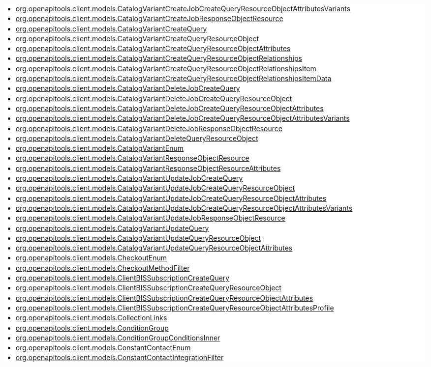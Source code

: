  - [org.openapitools.client.models.CatalogVariantCreateJobCreateQueryResourceObjectAttributesVariants](docs/CatalogVariantCreateJobCreateQueryResourceObjectAttributesVariants.md)
 - [org.openapitools.client.models.CatalogVariantCreateJobResponseObjectResource](docs/CatalogVariantCreateJobResponseObjectResource.md)
 - [org.openapitools.client.models.CatalogVariantCreateQuery](docs/CatalogVariantCreateQuery.md)
 - [org.openapitools.client.models.CatalogVariantCreateQueryResourceObject](docs/CatalogVariantCreateQueryResourceObject.md)
 - [org.openapitools.client.models.CatalogVariantCreateQueryResourceObjectAttributes](docs/CatalogVariantCreateQueryResourceObjectAttributes.md)
 - [org.openapitools.client.models.CatalogVariantCreateQueryResourceObjectRelationships](docs/CatalogVariantCreateQueryResourceObjectRelationships.md)
 - [org.openapitools.client.models.CatalogVariantCreateQueryResourceObjectRelationshipsItem](docs/CatalogVariantCreateQueryResourceObjectRelationshipsItem.md)
 - [org.openapitools.client.models.CatalogVariantCreateQueryResourceObjectRelationshipsItemData](docs/CatalogVariantCreateQueryResourceObjectRelationshipsItemData.md)
 - [org.openapitools.client.models.CatalogVariantDeleteJobCreateQuery](docs/CatalogVariantDeleteJobCreateQuery.md)
 - [org.openapitools.client.models.CatalogVariantDeleteJobCreateQueryResourceObject](docs/CatalogVariantDeleteJobCreateQueryResourceObject.md)
 - [org.openapitools.client.models.CatalogVariantDeleteJobCreateQueryResourceObjectAttributes](docs/CatalogVariantDeleteJobCreateQueryResourceObjectAttributes.md)
 - [org.openapitools.client.models.CatalogVariantDeleteJobCreateQueryResourceObjectAttributesVariants](docs/CatalogVariantDeleteJobCreateQueryResourceObjectAttributesVariants.md)
 - [org.openapitools.client.models.CatalogVariantDeleteJobResponseObjectResource](docs/CatalogVariantDeleteJobResponseObjectResource.md)
 - [org.openapitools.client.models.CatalogVariantDeleteQueryResourceObject](docs/CatalogVariantDeleteQueryResourceObject.md)
 - [org.openapitools.client.models.CatalogVariantEnum](docs/CatalogVariantEnum.md)
 - [org.openapitools.client.models.CatalogVariantResponseObjectResource](docs/CatalogVariantResponseObjectResource.md)
 - [org.openapitools.client.models.CatalogVariantResponseObjectResourceAttributes](docs/CatalogVariantResponseObjectResourceAttributes.md)
 - [org.openapitools.client.models.CatalogVariantUpdateJobCreateQuery](docs/CatalogVariantUpdateJobCreateQuery.md)
 - [org.openapitools.client.models.CatalogVariantUpdateJobCreateQueryResourceObject](docs/CatalogVariantUpdateJobCreateQueryResourceObject.md)
 - [org.openapitools.client.models.CatalogVariantUpdateJobCreateQueryResourceObjectAttributes](docs/CatalogVariantUpdateJobCreateQueryResourceObjectAttributes.md)
 - [org.openapitools.client.models.CatalogVariantUpdateJobCreateQueryResourceObjectAttributesVariants](docs/CatalogVariantUpdateJobCreateQueryResourceObjectAttributesVariants.md)
 - [org.openapitools.client.models.CatalogVariantUpdateJobResponseObjectResource](docs/CatalogVariantUpdateJobResponseObjectResource.md)
 - [org.openapitools.client.models.CatalogVariantUpdateQuery](docs/CatalogVariantUpdateQuery.md)
 - [org.openapitools.client.models.CatalogVariantUpdateQueryResourceObject](docs/CatalogVariantUpdateQueryResourceObject.md)
 - [org.openapitools.client.models.CatalogVariantUpdateQueryResourceObjectAttributes](docs/CatalogVariantUpdateQueryResourceObjectAttributes.md)
 - [org.openapitools.client.models.CheckoutEnum](docs/CheckoutEnum.md)
 - [org.openapitools.client.models.CheckoutMethodFilter](docs/CheckoutMethodFilter.md)
 - [org.openapitools.client.models.ClientBISSubscriptionCreateQuery](docs/ClientBISSubscriptionCreateQuery.md)
 - [org.openapitools.client.models.ClientBISSubscriptionCreateQueryResourceObject](docs/ClientBISSubscriptionCreateQueryResourceObject.md)
 - [org.openapitools.client.models.ClientBISSubscriptionCreateQueryResourceObjectAttributes](docs/ClientBISSubscriptionCreateQueryResourceObjectAttributes.md)
 - [org.openapitools.client.models.ClientBISSubscriptionCreateQueryResourceObjectAttributesProfile](docs/ClientBISSubscriptionCreateQueryResourceObjectAttributesProfile.md)
 - [org.openapitools.client.models.CollectionLinks](docs/CollectionLinks.md)
 - [org.openapitools.client.models.ConditionGroup](docs/ConditionGroup.md)
 - [org.openapitools.client.models.ConditionGroupConditionsInner](docs/ConditionGroupConditionsInner.md)
 - [org.openapitools.client.models.ConstantContactEnum](docs/ConstantContactEnum.md)
 - [org.openapitools.client.models.ConstantContactIntegrationFilter](docs/ConstantContactIntegrationFilter.md)